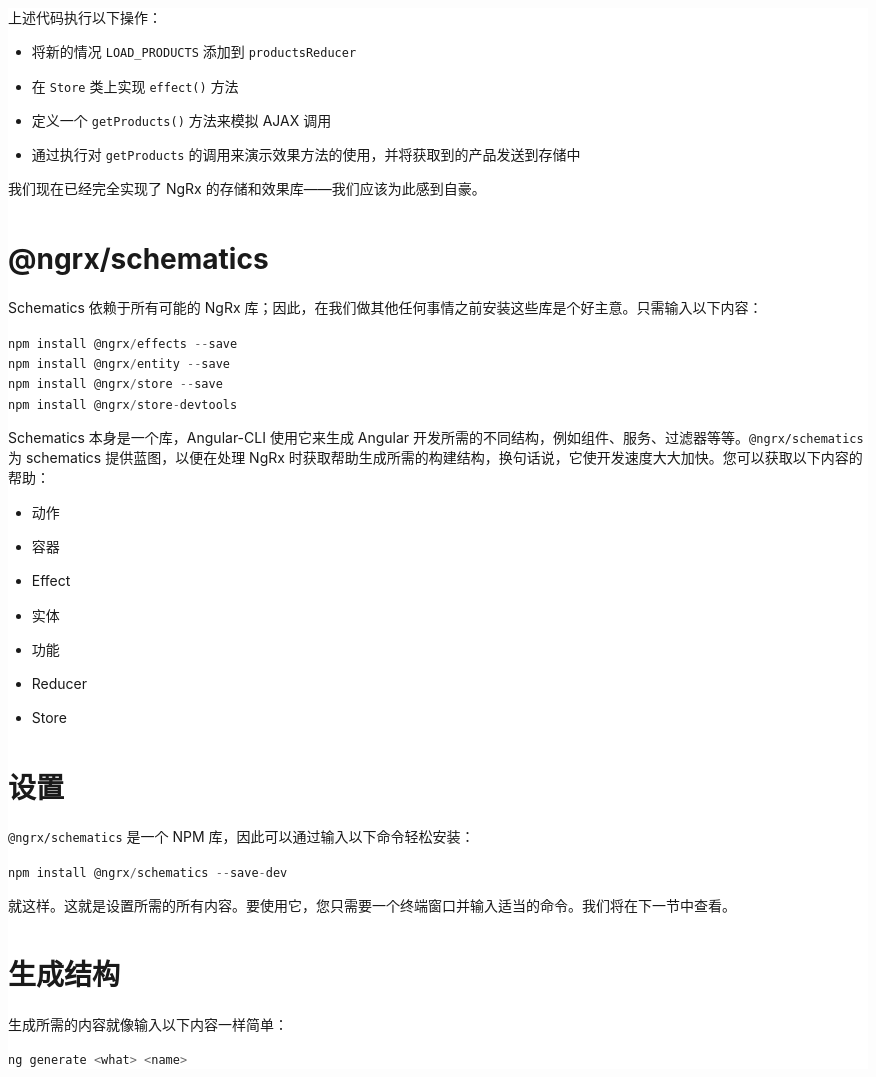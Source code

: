 上述代码执行以下操作：

+   将新的情况 `LOAD_PRODUCTS` 添加到 `productsReducer`

+   在 `Store` 类上实现 `effect()` 方法

+   定义一个 `getProducts()` 方法来模拟 AJAX 调用

+   通过执行对 `getProducts` 的调用来演示效果方法的使用，并将获取到的产品发送到存储中

我们现在已经完全实现了 NgRx 的存储和效果库——我们应该为此感到自豪。

# @ngrx/schematics

Schematics 依赖于所有可能的 NgRx 库；因此，在我们做其他任何事情之前安装这些库是个好主意。只需输入以下内容：

```js
npm install @ngrx/effects --save
npm install @ngrx/entity --save
npm install @ngrx/store --save
npm install @ngrx/store-devtools
```

Schematics 本身是一个库，Angular-CLI 使用它来生成 Angular 开发所需的不同结构，例如组件、服务、过滤器等等。`@ngrx/schematics` 为 schematics 提供蓝图，以便在处理 NgRx 时获取帮助生成所需的构建结构，换句话说，它使开发速度大大加快。您可以获取以下内容的帮助：

+   动作

+   容器

+   Effect

+   实体

+   功能

+   Reducer

+   Store

# 设置

`@ngrx/schematics` 是一个 NPM 库，因此可以通过输入以下命令轻松安装：

```js
npm install @ngrx/schematics --save-dev
```

就这样。这就是设置所需的所有内容。要使用它，您只需要一个终端窗口并输入适当的命令。我们将在下一节中查看。

# 生成结构

生成所需的内容就像输入以下内容一样简单：

```js
ng generate <what> <name>
```
